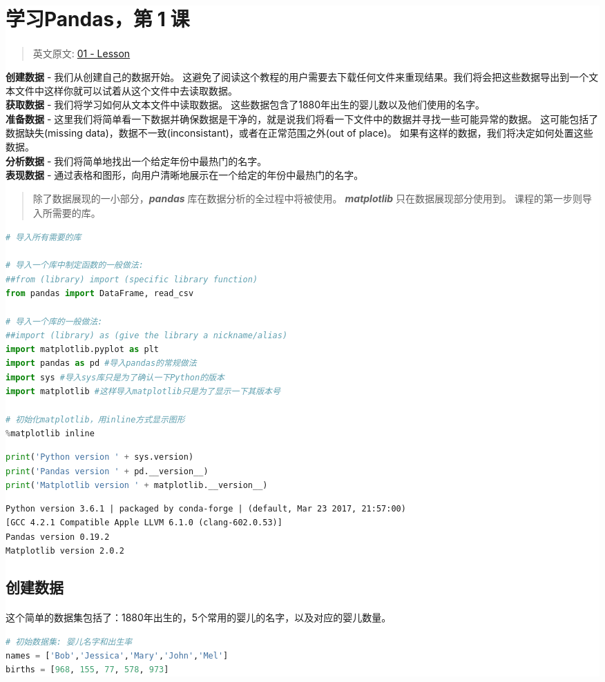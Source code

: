 
# 学习Pandas，第 1 课
> 英文原文: [01 - Lesson](http://nbviewer.ipython.org/urls/bitbucket.org/hrojas/learn-pandas/raw/master/lessons/01%20-%20Lesson.ipynb)

**创建数据** - 我们从创建自己的数据开始。 这避免了阅读这个教程的用户需要去下载任何文件来重现结果。我们将会把这些数据导出到一个文本文件中这样你就可以试着从这个文件中去读取数据。  
**获取数据** - 我们将学习如何从文本文件中读取数据。 这些数据包含了1880年出生的婴儿数以及他们使用的名字。  
**准备数据** - 这里我们将简单看一下数据并确保数据是干净的，就是说我们将看一下文件中的数据并寻找一些可能异常的数据。 这可能包括了数据缺失(missing data)，数据不一致(inconsistant)，或者在正常范围之外(out of place)。 如果有这样的数据，我们将决定如何处置这些数据。  
**分析数据** - 我们将简单地找出一个给定年份中最热门的名字。  
**表现数据** - 通过表格和图形，向用户清晰地展示在一个给定的年份中最热门的名字。  


> 除了数据展现的一小部分，***pandas*** 库在数据分析的全过程中将被使用。 ***matplotlib*** 只在数据展现部分使用到。 课程的第一步则导入所需要的库。


```python
# 导入所有需要的库

# 导入一个库中制定函数的一般做法: 
##from (library) import (specific library function)
from pandas import DataFrame, read_csv

# 导入一个库的一般做法: 
##import (library) as (give the library a nickname/alias)
import matplotlib.pyplot as plt
import pandas as pd #导入pandas的常规做法
import sys #导入sys库只是为了确认一下Python的版本
import matplotlib #这样导入matplotlib只是为了显示一下其版本号

# 初始化matplotlib，用inline方式显示图形
%matplotlib inline
```


```python
print('Python version ' + sys.version)
print('Pandas version ' + pd.__version__)
print('Matplotlib version ' + matplotlib.__version__)
```

    Python version 3.6.1 | packaged by conda-forge | (default, Mar 23 2017, 21:57:00) 
    [GCC 4.2.1 Compatible Apple LLVM 6.1.0 (clang-602.0.53)]
    Pandas version 0.19.2
    Matplotlib version 2.0.2
    

## 创建数据 

这个简单的数据集包括了：1880年出生的，5个常用的婴儿的名字，以及对应的婴儿数量。


```python
# 初始数据集: 婴儿名字和出生率
names = ['Bob','Jessica','Mary','John','Mel']
births = [968, 155, 77, 578, 973]
```
